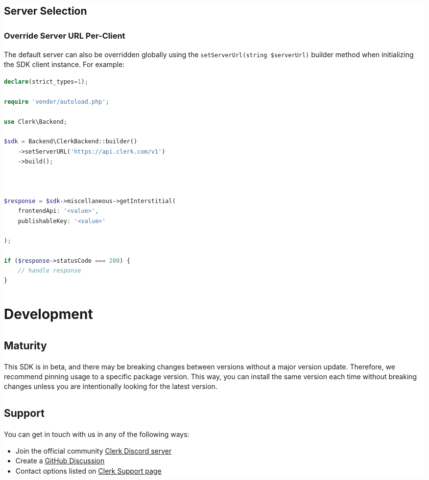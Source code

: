 

## Server Selection

### Override Server URL Per-Client

The default server can also be overridden globally using the `setServerUrl(string $serverUrl)` builder method when initializing the SDK client instance. For example:
```php
declare(strict_types=1);

require 'vendor/autoload.php';

use Clerk\Backend;

$sdk = Backend\ClerkBackend::builder()
    ->setServerURL('https://api.clerk.com/v1')
    ->build();



$response = $sdk->miscellaneous->getInterstitial(
    frontendApi: '<value>',
    publishableKey: '<value>'

);

if ($response->statusCode === 200) {
    // handle response
}
```





# Development

## Maturity

This SDK is in beta, and there may be breaking changes between versions without a major version update. Therefore, we recommend pinning usage
to a specific package version. This way, you can install the same version each time without breaking changes unless you are intentionally
looking for the latest version.

## Support

You can get in touch with us in any of the following ways:

- Join the official community [Clerk Discord server](https://clerk.com/discord)
- Create a [GitHub Discussion](https://github.com/clerk/backend-php/discussions)
- Contact options listed on [Clerk Support page](https://clerk.com/support?utm_source=github&utm_medium=clerk-backend-php)
